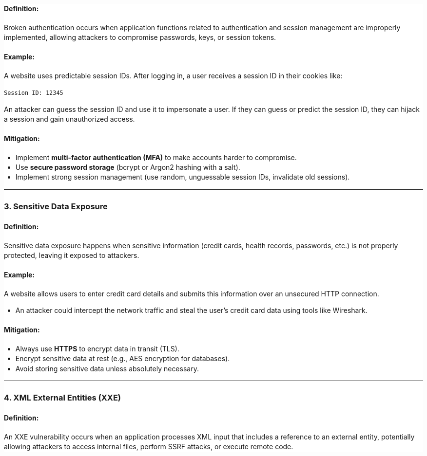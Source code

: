 #### **Definition**:

Broken authentication occurs when application functions related to authentication and session management are improperly implemented, allowing attackers to compromise passwords, keys, or session tokens.

#### **Example**:

A website uses predictable session IDs. After logging in, a user receives a session ID in their cookies like:

```
Session ID: 12345
```

An attacker can guess the session ID and use it to impersonate a user. If they can guess or predict the session ID, they can hijack a session and gain unauthorized access.

#### **Mitigation**:

- Implement **multi-factor authentication (MFA)** to make accounts harder to compromise.
- Use **secure password storage** (bcrypt or Argon2 hashing with a salt).
- Implement strong session management (use random, unguessable session IDs, invalidate old sessions).

---

### 3. **Sensitive Data Exposure**

#### **Definition**:

Sensitive data exposure happens when sensitive information (credit cards, health records, passwords, etc.) is not properly protected, leaving it exposed to attackers.

#### **Example**:

A website allows users to enter credit card details and submits this information over an unsecured HTTP connection.

- An attacker could intercept the network traffic and steal the user’s credit card data using tools like Wireshark.

#### **Mitigation**:

- Always use **HTTPS** to encrypt data in transit (TLS).
- Encrypt sensitive data at rest (e.g., AES encryption for databases).
- Avoid storing sensitive data unless absolutely necessary.

---

### 4. **XML External Entities (XXE)**

#### **Definition**:

An XXE vulnerability occurs when an application processes XML input that includes a reference to an external entity, potentially allowing attackers to access internal files, perform SSRF attacks, or execute remote code.
